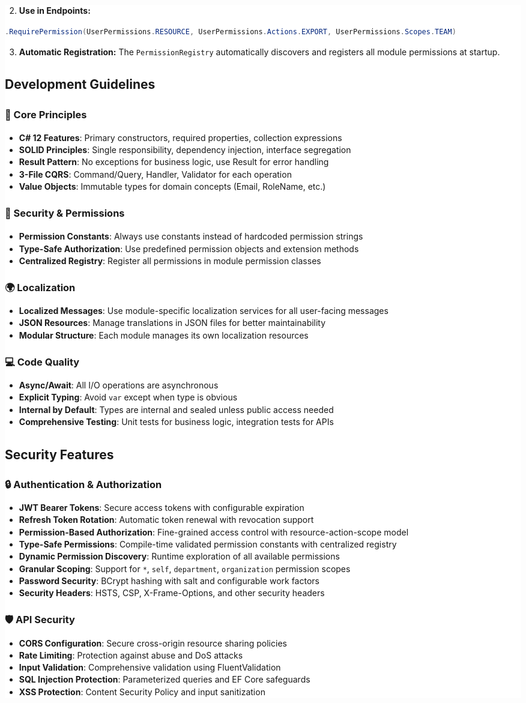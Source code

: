 2. **Use in Endpoints:**
```csharp
.RequirePermission(UserPermissions.RESOURCE, UserPermissions.Actions.EXPORT, UserPermissions.Scopes.TEAM)
```

3. **Automatic Registration:**
The `PermissionRegistry` automatically discovers and registers all module permissions at startup.

## Development Guidelines

### 🎯 Core Principles
- **C# 12 Features**: Primary constructors, required properties, collection expressions
- **SOLID Principles**: Single responsibility, dependency injection, interface segregation
- **Result Pattern**: No exceptions for business logic, use Result<T> for error handling
- **3-File CQRS**: Command/Query, Handler, Validator for each operation
- **Value Objects**: Immutable types for domain concepts (Email, RoleName, etc.)

### 🔐 Security & Permissions
- **Permission Constants**: Always use constants instead of hardcoded permission strings
- **Type-Safe Authorization**: Use predefined permission objects and extension methods
- **Centralized Registry**: Register all permissions in module permission classes

### 🌍 Localization
- **Localized Messages**: Use module-specific localization services for all user-facing messages
- **JSON Resources**: Manage translations in JSON files for better maintainability
- **Modular Structure**: Each module manages its own localization resources

### 💻 Code Quality
- **Async/Await**: All I/O operations are asynchronous
- **Explicit Typing**: Avoid `var` except when type is obvious
- **Internal by Default**: Types are internal and sealed unless public access needed
- **Comprehensive Testing**: Unit tests for business logic, integration tests for APIs
## Security Features

### 🔒 Authentication & Authorization
- **JWT Bearer Tokens**: Secure access tokens with configurable expiration
- **Refresh Token Rotation**: Automatic token renewal with revocation support
- **Permission-Based Authorization**: Fine-grained access control with resource-action-scope model
- **Type-Safe Permissions**: Compile-time validated permission constants with centralized registry
- **Dynamic Permission Discovery**: Runtime exploration of all available permissions
- **Granular Scoping**: Support for `*`, `self`, `department`, `organization` permission scopes
- **Password Security**: BCrypt hashing with salt and configurable work factors
- **Security Headers**: HSTS, CSP, X-Frame-Options, and other security headers

### 🛡️ API Security
- **CORS Configuration**: Secure cross-origin resource sharing policies
- **Rate Limiting**: Protection against abuse and DoS attacks
- **Input Validation**: Comprehensive validation using FluentValidation
- **SQL Injection Protection**: Parameterized queries and EF Core safeguards
- **XSS Protection**: Content Security Policy and input sanitization
